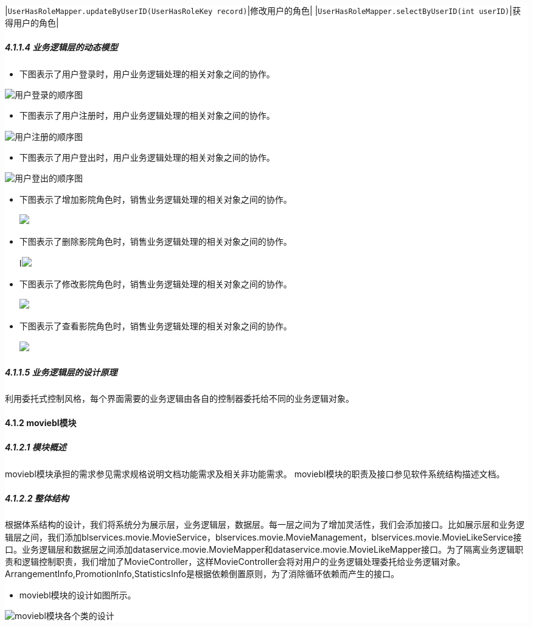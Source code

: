 |```UserHasRoleMapper.updateByUserID(UserHasRoleKey record)```|修改用户的角色|
|```UserHasRoleMapper.selectByUserID(int userID)```|获得用户的角色|

##### 4.1.1.4 业务逻辑层的动态模型

- 下图表示了用户登录时，用户业务逻辑处理的相关对象之间的协作。

![用户登录的顺序图](https://github.com/Translucentwall/UMLImage/blob/master/docTask4/userbl_sd_login.png?raw=true)

- 下图表示了用户注册时，用户业务逻辑处理的相关对象之间的协作。

![用户注册的顺序图](https://github.com/Translucentwall/UMLImage/blob/master/docTask4/userbl_sd_signup.png?raw=true)

- 下图表示了用户登出时，用户业务逻辑处理的相关对象之间的协作。

![用户登出的顺序图](https://github.com/Translucentwall/UMLImage/blob/master/docTask4/userbl_sd_logout.png?raw=true)

- 下图表示了增加影院角色时，销售业务逻辑处理的相关对象之间的协作。

  ![](http://gitlab.yangshan.tech/TeamNameCannotBeEmpty/4eb4d979b8ac4b79b3b4fb93a2e9aaba/raw/master/pic/userbl_sd_addStaff.jpg)

- 下图表示了删除影院角色时，销售业务逻辑处理的相关对象之间的协作。

  I![](http://gitlab.yangshan.tech/TeamNameCannotBeEmpty/4eb4d979b8ac4b79b3b4fb93a2e9aaba/raw/master/pic/userbl_sd_removeStaff.jpg)

- 下图表示了修改影院角色时，销售业务逻辑处理的相关对象之间的协作。

  ![](http://gitlab.yangshan.tech/TeamNameCannotBeEmpty/4eb4d979b8ac4b79b3b4fb93a2e9aaba/raw/master/pic/userbl_sd_changeRole.jpg)

- 下图表示了查看影院角色时，销售业务逻辑处理的相关对象之间的协作。

  ![](http://gitlab.yangshan.tech/TeamNameCannotBeEmpty/4eb4d979b8ac4b79b3b4fb93a2e9aaba/raw/master/pic/userbl_sd_getStaff.jpg)

##### 4.1.1.5 业务逻辑层的设计原理

利用委托式控制风格，每个界面需要的业务逻辑由各自的控制器委托给不同的业务逻辑对象。

#### 4.1.2 moviebl模块

##### 4.1.2.1 模块概述

moviebl模块承担的需求参见需求规格说明文档功能需求及相关非功能需求。
moviebl模块的职责及接口参见软件系统结构描述文档。

##### 4.1.2.2 整体结构

根据体系结构的设计，我们将系统分为展示层，业务逻辑层，数据层。每一层之间为了增加灵活性，我们会添加接口。比如展示层和业务逻辑层之间，我们添加blservices.movie.MovieService，blservices.movie.MovieManagement，blservices.movie.MovieLikeService接口。业务逻辑层和数据层之间添加dataservice.movie.MovieMapper和dataservice.movie.MovieLikeMapper接口。为了隔离业务逻辑职责和逻辑控制职责，我们增加了MovieController，这样MovieController会将对用户的业务逻辑处理委托给业务逻辑对象。ArrangementInfo,PromotionInfo,StatisticsInfo是根据依赖倒置原则，为了消除循环依赖而产生的接口。

- moviebl模块的设计如图所示。

![moviebl模块各个类的设计](http://gitlab.yangshan.tech/TeamNameCannotBeEmpty/4eb4d979b8ac4b79b3b4fb93a2e9aaba/raw/master/pic/moviebl_detailed_class_diagram.png)
